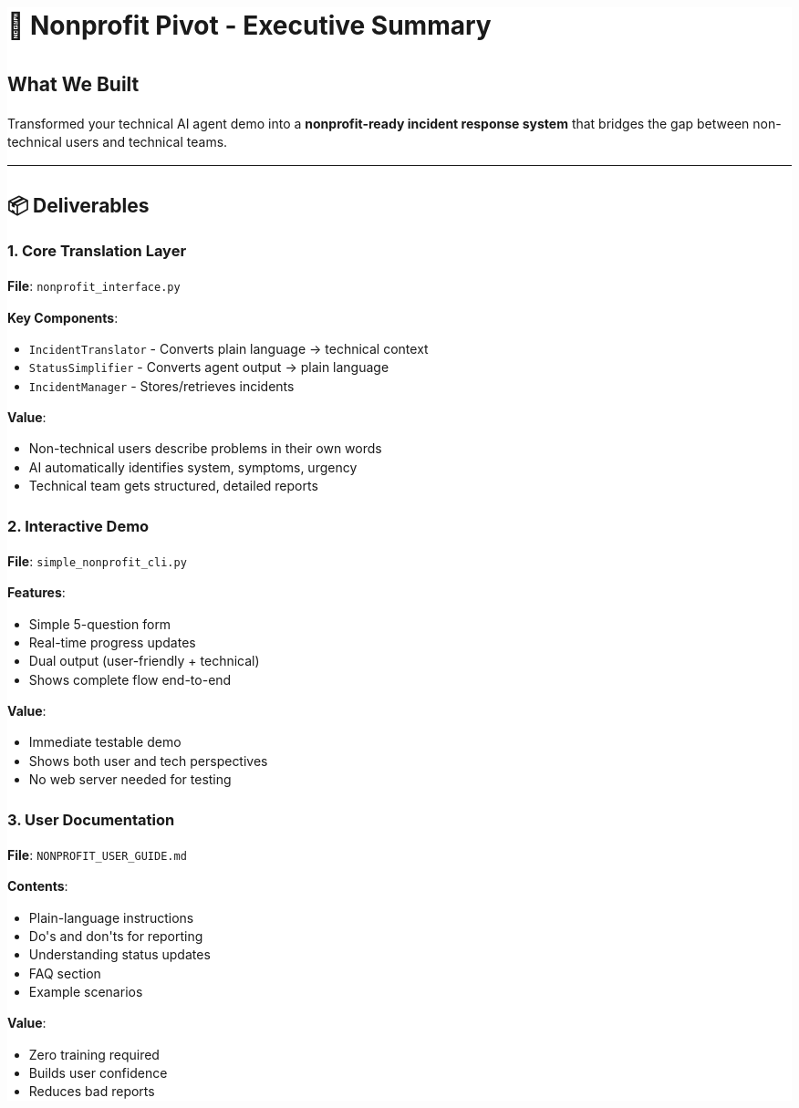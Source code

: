 # 🎯 Nonprofit Pivot - Executive Summary

## What We Built

Transformed your technical AI agent demo into a **nonprofit-ready incident response system** that bridges the gap between non-technical users and technical teams.

---

## 📦 Deliverables

### 1. Core Translation Layer
**File**: `nonprofit_interface.py`

**Key Components**:
- `IncidentTranslator` - Converts plain language → technical context
- `StatusSimplifier` - Converts agent output → plain language
- `IncidentManager` - Stores/retrieves incidents

**Value**:
- Non-technical users describe problems in their own words
- AI automatically identifies system, symptoms, urgency
- Technical team gets structured, detailed reports

### 2. Interactive Demo
**File**: `simple_nonprofit_cli.py`

**Features**:
- Simple 5-question form
- Real-time progress updates
- Dual output (user-friendly + technical)
- Shows complete flow end-to-end

**Value**:
- Immediate testable demo
- Shows both user and tech perspectives
- No web server needed for testing

### 3. User Documentation
**File**: `NONPROFIT_USER_GUIDE.md`

**Contents**:
- Plain-language instructions
- Do's and don'ts for reporting
- Understanding status updates
- FAQ section
- Example scenarios

**Value**:
- Zero training required
- Builds user confidence
- Reduces bad reports
